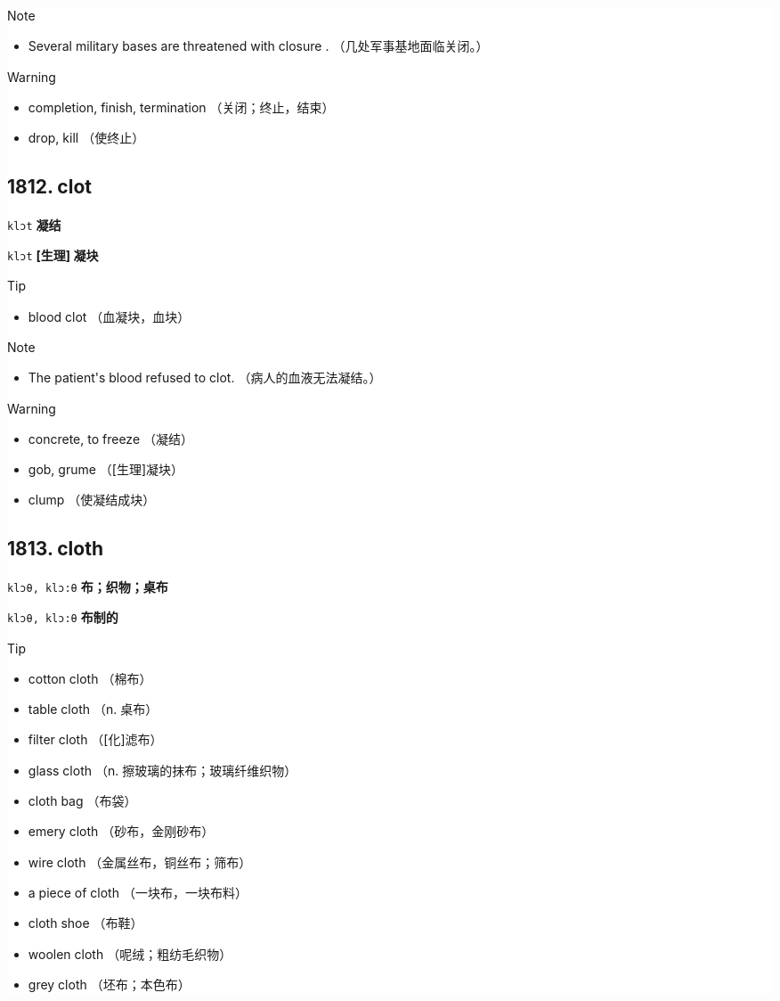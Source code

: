 > [!NOTE]
>
> - Several military bases are threatened with closure . （几处军事基地面临关闭。）
>

> [!WARNING]
>
> - completion, finish, termination （关闭；终止，结束）
>
> - drop, kill （使终止）
>

## 1812. clot

`klɔt`  **凝结**

`klɔt`  **[生理] 凝块**

> [!TIP]
>
> - blood clot （血凝块，血块）
>

> [!NOTE]
>
> - The patient's blood refused to clot. （病人的血液无法凝结。）
>

> [!WARNING]
>
> - concrete, to freeze （凝结）
>
> - gob, grume （[生理]凝块）
>
> - clump （使凝结成块）
>

## 1813. cloth

`klɔθ, klɔ:θ`  **布；织物；桌布**

`klɔθ, klɔ:θ`  **布制的**

> [!TIP]
>
> - cotton cloth （棉布）
>
> - table cloth （n. 桌布）
>
> - filter cloth （[化]滤布）
>
> - glass cloth （n. 擦玻璃的抹布；玻璃纤维织物）
>
> - cloth bag （布袋）
>
> - emery cloth （砂布，金刚砂布）
>
> - wire cloth （金属丝布，铜丝布；筛布）
>
> - a piece of cloth （一块布，一块布料）
>
> - cloth shoe （布鞋）
>
> - woolen cloth （呢绒；粗纺毛织物）
>
> - grey cloth （坯布；本色布）